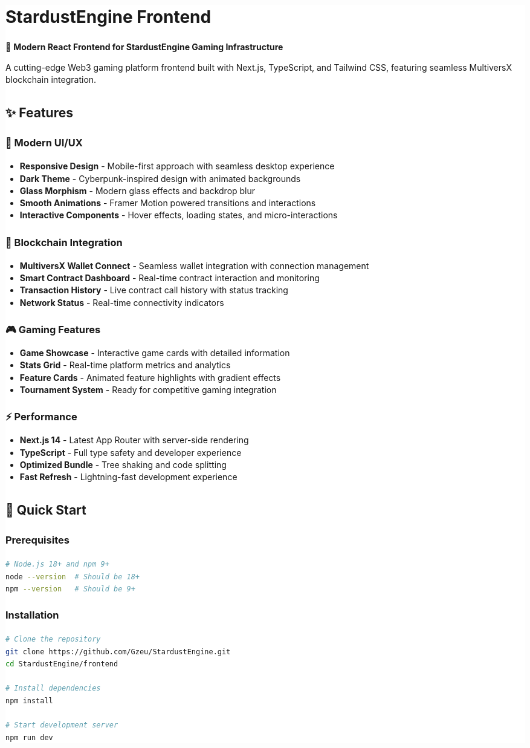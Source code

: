 # StardustEngine Frontend

🌟 **Modern React Frontend for StardustEngine Gaming Infrastructure**

A cutting-edge Web3 gaming platform frontend built with Next.js, TypeScript, and Tailwind CSS, featuring seamless MultiversX blockchain integration.

## ✨ Features

### 🎨 Modern UI/UX
- **Responsive Design** - Mobile-first approach with seamless desktop experience
- **Dark Theme** - Cyberpunk-inspired design with animated backgrounds
- **Glass Morphism** - Modern glass effects and backdrop blur
- **Smooth Animations** - Framer Motion powered transitions and interactions
- **Interactive Components** - Hover effects, loading states, and micro-interactions

### 🔗 Blockchain Integration
- **MultiversX Wallet Connect** - Seamless wallet integration with connection management
- **Smart Contract Dashboard** - Real-time contract interaction and monitoring
- **Transaction History** - Live contract call history with status tracking
- **Network Status** - Real-time connectivity indicators

### 🎮 Gaming Features
- **Game Showcase** - Interactive game cards with detailed information
- **Stats Grid** - Real-time platform metrics and analytics
- **Feature Cards** - Animated feature highlights with gradient effects
- **Tournament System** - Ready for competitive gaming integration

### ⚡ Performance
- **Next.js 14** - Latest App Router with server-side rendering
- **TypeScript** - Full type safety and developer experience
- **Optimized Bundle** - Tree shaking and code splitting
- **Fast Refresh** - Lightning-fast development experience

## 🚀 Quick Start

### Prerequisites

```bash
# Node.js 18+ and npm 9+
node --version  # Should be 18+
npm --version   # Should be 9+
```

### Installation

```bash
# Clone the repository
git clone https://github.com/Gzeu/StardustEngine.git
cd StardustEngine/frontend

# Install dependencies
npm install

# Start development server
npm run dev
```
